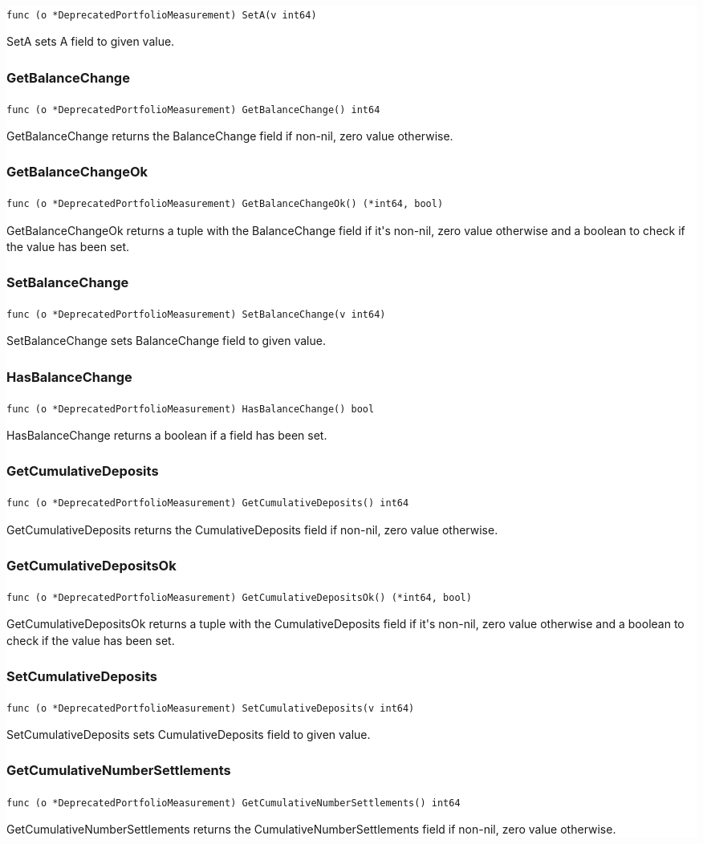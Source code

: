 `func (o *DeprecatedPortfolioMeasurement) SetA(v int64)`

SetA sets A field to given value.


### GetBalanceChange

`func (o *DeprecatedPortfolioMeasurement) GetBalanceChange() int64`

GetBalanceChange returns the BalanceChange field if non-nil, zero value otherwise.

### GetBalanceChangeOk

`func (o *DeprecatedPortfolioMeasurement) GetBalanceChangeOk() (*int64, bool)`

GetBalanceChangeOk returns a tuple with the BalanceChange field if it's non-nil, zero value otherwise
and a boolean to check if the value has been set.

### SetBalanceChange

`func (o *DeprecatedPortfolioMeasurement) SetBalanceChange(v int64)`

SetBalanceChange sets BalanceChange field to given value.

### HasBalanceChange

`func (o *DeprecatedPortfolioMeasurement) HasBalanceChange() bool`

HasBalanceChange returns a boolean if a field has been set.

### GetCumulativeDeposits

`func (o *DeprecatedPortfolioMeasurement) GetCumulativeDeposits() int64`

GetCumulativeDeposits returns the CumulativeDeposits field if non-nil, zero value otherwise.

### GetCumulativeDepositsOk

`func (o *DeprecatedPortfolioMeasurement) GetCumulativeDepositsOk() (*int64, bool)`

GetCumulativeDepositsOk returns a tuple with the CumulativeDeposits field if it's non-nil, zero value otherwise
and a boolean to check if the value has been set.

### SetCumulativeDeposits

`func (o *DeprecatedPortfolioMeasurement) SetCumulativeDeposits(v int64)`

SetCumulativeDeposits sets CumulativeDeposits field to given value.


### GetCumulativeNumberSettlements

`func (o *DeprecatedPortfolioMeasurement) GetCumulativeNumberSettlements() int64`

GetCumulativeNumberSettlements returns the CumulativeNumberSettlements field if non-nil, zero value otherwise.
